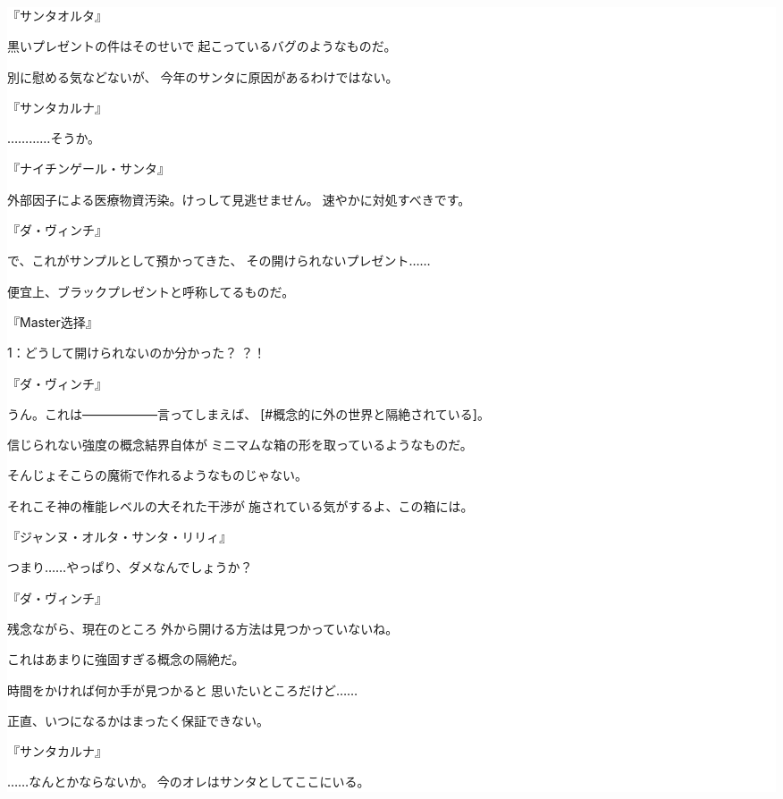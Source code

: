 『サンタオルタ』

黒いプレゼントの件はそのせいで
起こっているバグのようなものだ。

別に慰める気などないが、
今年のサンタに原因があるわけではない。

『サンタカルナ』

…………そうか。

『ナイチンゲール・サンタ』

外部因子による医療物資汚染。けっして見逃せません。
速やかに対処すべきです。

『ダ・ヴィンチ』

で、これがサンプルとして預かってきた、
その開けられないプレゼント……

便宜上、ブラックプレゼントと呼称してるものだ。

『Master选择』

1：どうして開けられないのか分かった？
？！

『ダ・ヴィンチ』

うん。これは——————言ってしまえば、
[#概念的に外の世界と隔絶されている]。

信じられない強度の概念結界自体が
ミニマムな箱の形を取っているようなものだ。

そんじょそこらの魔術で作れるようなものじゃない。

それこそ神の権能レベルの大それた干渉が
施されている気がするよ、この箱には。

『ジャンヌ・オルタ・サンタ・リリィ』

つまり……やっぱり、ダメなんでしょうか？

『ダ・ヴィンチ』

残念ながら、現在のところ
外から開ける方法は見つかっていないね。

これはあまりに強固すぎる概念の隔絶だ。

時間をかければ何か手が見つかると
思いたいところだけど……

正直、いつになるかはまったく保証できない。

『サンタカルナ』

……なんとかならないか。
今のオレはサンタとしてここにいる。
